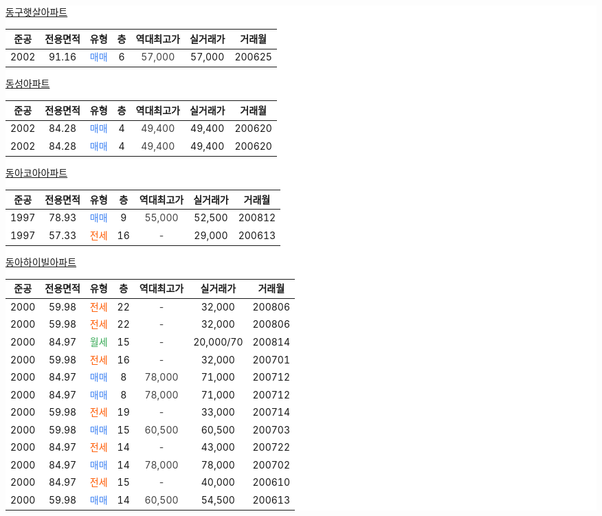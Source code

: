 <ins class="adsbygoogle"
     style="display:block"
     data-ad-client="ca-pub-2446590836940007"
     data-ad-slot="1659523306"
     data-ad-format="auto"
     data-full-width-responsive="true"></ins>
<script>
(adsbygoogle = window.adsbygoogle || []).push({});
</script>


[동구햇살아파트](https://search.naver.com/search.naver?query=%EC%84%9C%EC%9A%B8%ED%8A%B9%EB%B3%84%EC%8B%9C+%EA%B0%95%EB%8F%99%EA%B5%AC+%EC%B2%9C%ED%98%B8%EB%8F%99+%EB%8F%99%EA%B5%AC%ED%96%87%EC%82%B4%EC%95%84%ED%8C%8C%ED%8A%B8)

|준공|전용면적|유형|층|역대최고가|실거래가|거래월|
|:---:|:---:|:---:|:---:|:---:|:---:|:---:|
|2002|91.16|<span style="color:#4285f3">매매</span>|6|<span style="color:#444444">57,000</span>|57,000|200625|

[동성아파트](https://search.naver.com/search.naver?query=%EC%84%9C%EC%9A%B8%ED%8A%B9%EB%B3%84%EC%8B%9C+%EA%B0%95%EB%8F%99%EA%B5%AC+%EC%B2%9C%ED%98%B8%EB%8F%99+%EB%8F%99%EC%84%B1%EC%95%84%ED%8C%8C%ED%8A%B8)

|준공|전용면적|유형|층|역대최고가|실거래가|거래월|
|:---:|:---:|:---:|:---:|:---:|:---:|:---:|
|2002|84.28|<span style="color:#4285f3">매매</span>|4|<span style="color:#444444">49,400</span>|49,400|200620|
|2002|84.28|<span style="color:#4285f3">매매</span>|4|<span style="color:#444444">49,400</span>|49,400|200620|

[동아코아아파트](https://search.naver.com/search.naver?query=%EC%84%9C%EC%9A%B8%ED%8A%B9%EB%B3%84%EC%8B%9C+%EA%B0%95%EB%8F%99%EA%B5%AC+%EC%B2%9C%ED%98%B8%EB%8F%99+%EB%8F%99%EC%95%84%EC%BD%94%EC%95%84%EC%95%84%ED%8C%8C%ED%8A%B8)

|준공|전용면적|유형|층|역대최고가|실거래가|거래월|
|:---:|:---:|:---:|:---:|:---:|:---:|:---:|
|1997|78.93|<span style="color:#4285f3">매매</span>|9|<span style="color:#444444">55,000</span>|52,500|200812|
|1997|57.33|<span style="color:#ff5a00">전세</span>|16|<span style="color:#444444">-</span>|29,000|200613|

[동아하이빌아파트](https://search.naver.com/search.naver?query=%EC%84%9C%EC%9A%B8%ED%8A%B9%EB%B3%84%EC%8B%9C+%EA%B0%95%EB%8F%99%EA%B5%AC+%EC%B2%9C%ED%98%B8%EB%8F%99+%EB%8F%99%EC%95%84%ED%95%98%EC%9D%B4%EB%B9%8C%EC%95%84%ED%8C%8C%ED%8A%B8)

|준공|전용면적|유형|층|역대최고가|실거래가|거래월|
|:---:|:---:|:---:|:---:|:---:|:---:|:---:|
|2000|59.98|<span style="color:#ff5a00">전세</span>|22|<span style="color:#444444">-</span>|32,000|200806|
|2000|59.98|<span style="color:#ff5a00">전세</span>|22|<span style="color:#444444">-</span>|32,000|200806|
|2000|84.97|<span style="color:#34a853">월세</span>|15|<span style="color:#444444">-</span>|20,000/70|200814|
|2000|59.98|<span style="color:#ff5a00">전세</span>|16|<span style="color:#444444">-</span>|32,000|200701|
|2000|84.97|<span style="color:#4285f3">매매</span>|8|<span style="color:#444444">78,000</span>|71,000|200712|
|2000|84.97|<span style="color:#4285f3">매매</span>|8|<span style="color:#444444">78,000</span>|71,000|200712|
|2000|59.98|<span style="color:#ff5a00">전세</span>|19|<span style="color:#444444">-</span>|33,000|200714|
|2000|59.98|<span style="color:#4285f3">매매</span>|15|<span style="color:#444444">60,500</span>|60,500|200703|
|2000|84.97|<span style="color:#ff5a00">전세</span>|14|<span style="color:#444444">-</span>|43,000|200722|
|2000|84.97|<span style="color:#4285f3">매매</span>|14|<span style="color:#444444">78,000</span>|78,000|200702|
|2000|84.97|<span style="color:#ff5a00">전세</span>|15|<span style="color:#444444">-</span>|40,000|200610|
|2000|59.98|<span style="color:#4285f3">매매</span>|14|<span style="color:#444444">60,500</span>|54,500|200613|